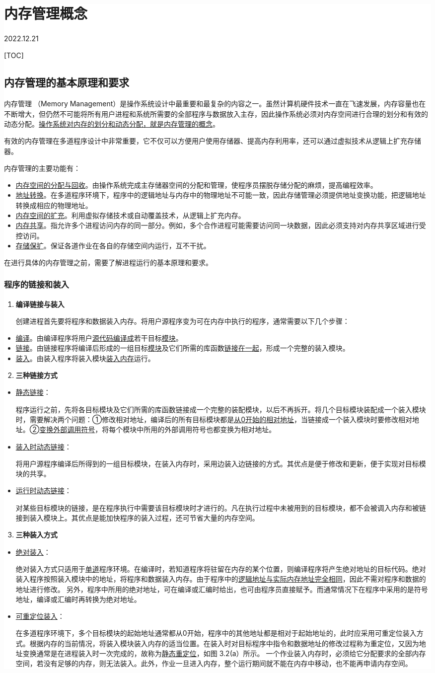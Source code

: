 # 内存管理概念
2022.12.21

[TOC]

## 内存管理的基本原理和要求

内存管理 （Memory Management）是操作系统设计中最重要和最复杂的内容之一。虽然计算机硬件技术一直在飞速发展，内存容量也在不断增大，但仍然不可能将所有用户进程和系统所需要的全部程序与数据放入主存，因此操作系统必须对内存空间进行合理的划分和有效的动态分配。<u>操作系统对内存的划分和动态分配，就是内存管理的概念</u>。

有效的内存管理在多道程序设计中非常重要，它不仅可以方便用户使用存储器、提高内存利用率，还可以通过虚拟技术从逻辑上扩充存储器。

内存管理的主要功能有：

* <u>内存空间的分配与回收</u>。由操作系统完成主存储器空间的分配和管理，使程序员摆脱存储分配的麻烦，提高编程效率。
* <u>地址转换</u>。在多道程序环境下，程序中的逻辑地址与内存中的物理地址不可能一致，因此存储管理必须提供地址变换功能，把逻辑地址转换成相应的物理地址。
* <u>内存空间的扩充</u>。利用虚拟存储技术或自动覆盖技术，从逻辑上扩充内存。
* <u>内存共享</u>。指允许多个进程访问内存的同一部分。例如，多个合作进程可能需要访问同一块数据，因此必须支持对内存共享区域进行受控访问。
* <u>存储保扩</u>。保证各道作业在各自的存储空间内运行，互不干扰。

在进行具体的内存管理之前，需要了解进程运行的基本原理和要求。

### 程序的链接和装入

1. **编译链接与装入**

   创建进程首先要将程序和数据装入内存。将用户源程序变为可在内存中执行的程序，通常需要以下几个步骤：

* <u>编译</u>。由编译程序将用户<u>源代码编译成</u>若干目标<u>模块</u>。
* <u>链接</u>。由链接程序将编译后形成的一组目标<u>模块</u>及它们所需的库函数<u>链接在一起</u>，形成一个完整的装入模块。
* <u>装入</u>。由装入程序将装入模块<u>装入内存</u>运行。

2. **三种链接方式**

* <u>静态链接</u>：

  程序运行之前，先将各目标模块及它们所需的库函数链接成一个完整的装配模块，以后不再拆开。将几个目标模块装配成一个装入模块时，需要解决两个问题：①修改相对地址，编译后的所有目标模块都是<u>从0开始的相对地址</u>，当链接成一个装入模块时要修改相对地址。②<u>变换外部调用符号</u>，将每个模块中所用的外部调用符号也都变换为相对地址。

* <u>装入时动态链接</u>：

  将用户源程序编译后所得到的一组目标模块，在装入内存时，采用边装入边链接的方式。其优点是便于修改和更新，便于实现对目标模块的共享。

* <u>运行时动态链接</u>：

  对某些目标模块的链接，是在程序执行中需要该目标模块时才进行的。凡在执行过程中未被用到的目标模块，都不会被调入内存和被链接到装入模块上。其优点是能加快程序的装入过程，还可节省大量的内存空间。

3. **三种装入方式**

* <u>绝对装入</u>：

  绝对装入方式只适用于<u>单道</u>程序环境。在编译时，若知道程序将驻留在内存的某个位置，则编译程序将产生绝对地址的目标代码。绝对装入程序按照装入模块中的地址，将程序和数据装入内存。由于程序中的<u>逻辑地址与实际内存地址完全相同</u>，因此不需对程序和数据的地址进行修改。
  另外，程序中所用的绝对地址，可在编译或汇编时给出，也可由程序员直接赋予。而通常情况下在程序中采用的是符号地址，编译或汇编时再转换为绝对地址。
  
* <u>可重定位装入</u>：

  在多道程序环境下，多个目标模块的起始地址通常都从0开始，程序中的其他地址都是相对于起始地址的，此时应采用可重定位装入方式。根据内存的当前情况，将装入模块装入内存的适当位置。在装入时对目标程序中指令和数据地址的修改过程称为重定位，又因为地址变换通常是在进程装入时一次完成的，故称为<u>静态重定位</u>，如图 3.2(a）所示。
  一个作业装入内存时，必须给它分配要求的全部内存空间，若没有足够的内存，则无法装入。此外，作业一旦进入内存，整个运行期间就不能在内存中移动，也不能再申请内存空间。
  